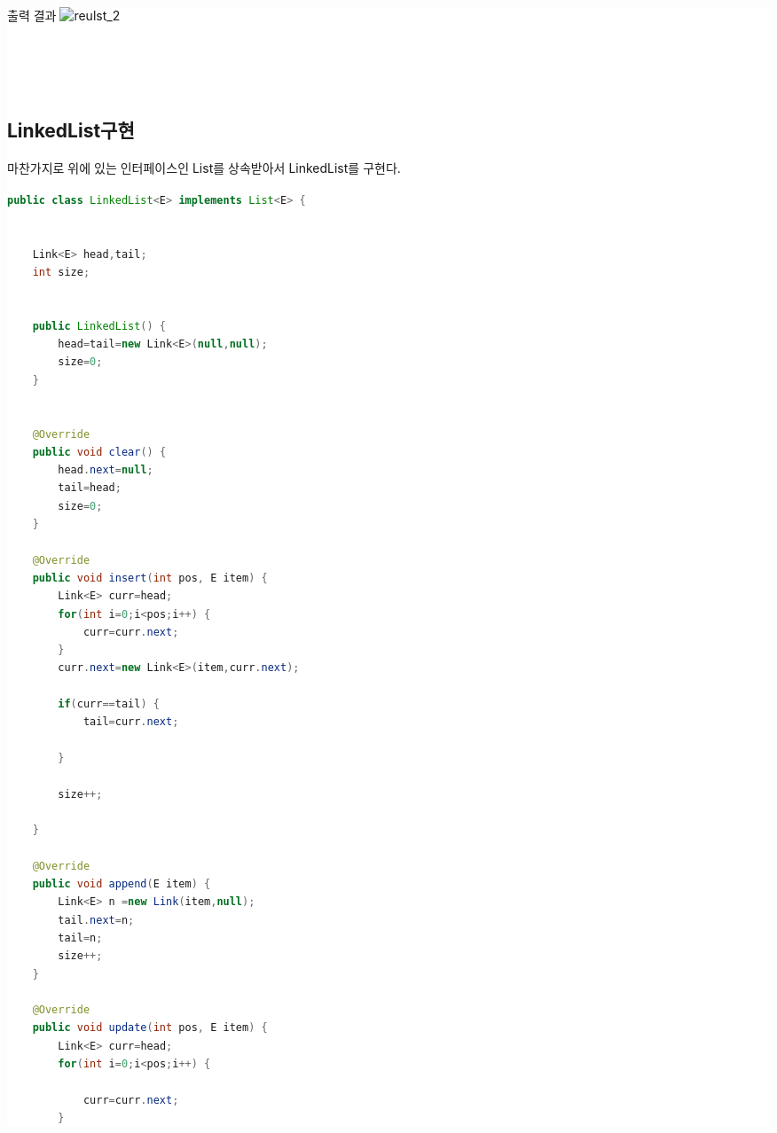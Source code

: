 출력 결과
![reulst_2](https://user-images.githubusercontent.com/76093968/178142546-2df7d486-fe53-4f16-a16b-6e98e56eb93b.png)


<br/><br/><br/>

## LinkedList구현

마찬가지로 위에 있는 인터페이스인 List를 상속받아서 LinkedList를 구현다.

```.java
public class LinkedList<E> implements List<E> {
	
	
	Link<E> head,tail;
	int size;
	
	
	public LinkedList() {
		head=tail=new Link<E>(null,null);
		size=0;
	}
	
	
	@Override
	public void clear() {
		head.next=null;
		tail=head;
		size=0;
	}

	@Override
	public void insert(int pos, E item) {
		Link<E> curr=head;
		for(int i=0;i<pos;i++) {
			curr=curr.next;
		}
		curr.next=new Link<E>(item,curr.next);
		
		if(curr==tail) {
			tail=curr.next;
			
		}
		
		size++;
		
	}

	@Override
	public void append(E item) {
		Link<E> n =new Link(item,null);
		tail.next=n;
		tail=n;
		size++;
	}

	@Override
	public void update(int pos, E item) {
		Link<E> curr=head;
		for(int i=0;i<pos;i++) {
			
			curr=curr.next;
		}

```